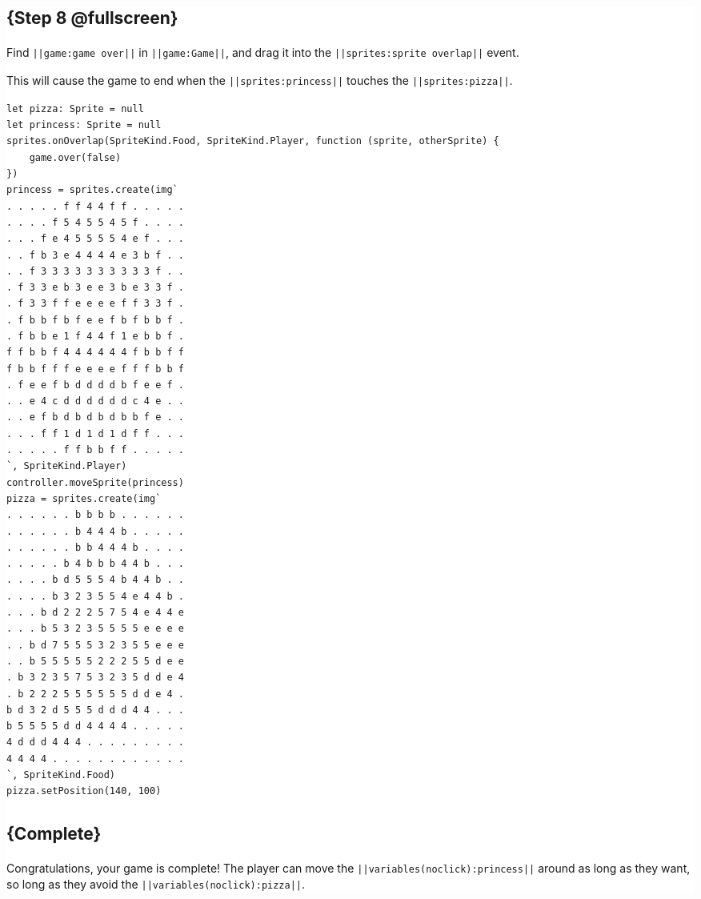 ## {Step 8 @fullscreen}

Find ``||game:game over||`` in ``||game:Game||``, and drag it into the ``||sprites:sprite overlap||`` event.

This will cause the game to end when the ``||sprites:princess||`` touches the ``||sprites:pizza||``.

```blocks
let pizza: Sprite = null
let princess: Sprite = null
sprites.onOverlap(SpriteKind.Food, SpriteKind.Player, function (sprite, otherSprite) {
    game.over(false)
})
princess = sprites.create(img`
. . . . . f f 4 4 f f . . . . .
. . . . f 5 4 5 5 4 5 f . . . .
. . . f e 4 5 5 5 5 4 e f . . .
. . f b 3 e 4 4 4 4 e 3 b f . .
. . f 3 3 3 3 3 3 3 3 3 3 f . .
. f 3 3 e b 3 e e 3 b e 3 3 f .
. f 3 3 f f e e e e f f 3 3 f .
. f b b f b f e e f b f b b f .
. f b b e 1 f 4 4 f 1 e b b f .
f f b b f 4 4 4 4 4 4 f b b f f
f b b f f f e e e e f f f b b f
. f e e f b d d d d b f e e f .
. . e 4 c d d d d d d c 4 e . .
. . e f b d b d b d b b f e . .
. . . f f 1 d 1 d 1 d f f . . .
. . . . . f f b b f f . . . . .
`, SpriteKind.Player)
controller.moveSprite(princess)
pizza = sprites.create(img`
. . . . . . b b b b . . . . . .
. . . . . . b 4 4 4 b . . . . .
. . . . . . b b 4 4 4 b . . . .
. . . . . b 4 b b b 4 4 b . . .
. . . . b d 5 5 5 4 b 4 4 b . .
. . . . b 3 2 3 5 5 4 e 4 4 b .
. . . b d 2 2 2 5 7 5 4 e 4 4 e
. . . b 5 3 2 3 5 5 5 5 e e e e
. . b d 7 5 5 5 3 2 3 5 5 e e e
. . b 5 5 5 5 5 2 2 2 5 5 d e e
. b 3 2 3 5 7 5 3 2 3 5 d d e 4
. b 2 2 2 5 5 5 5 5 5 d d e 4 .
b d 3 2 d 5 5 5 d d d 4 4 . . .
b 5 5 5 5 d d 4 4 4 4 . . . . .
4 d d d 4 4 4 . . . . . . . . .
4 4 4 4 . . . . . . . . . . . .
`, SpriteKind.Food)
pizza.setPosition(140, 100)
```

## {Complete}

Congratulations, your game is complete! The player can move the ``||variables(noclick):princess||`` around as long as they want, so long as they avoid the ``||variables(noclick):pizza||``.